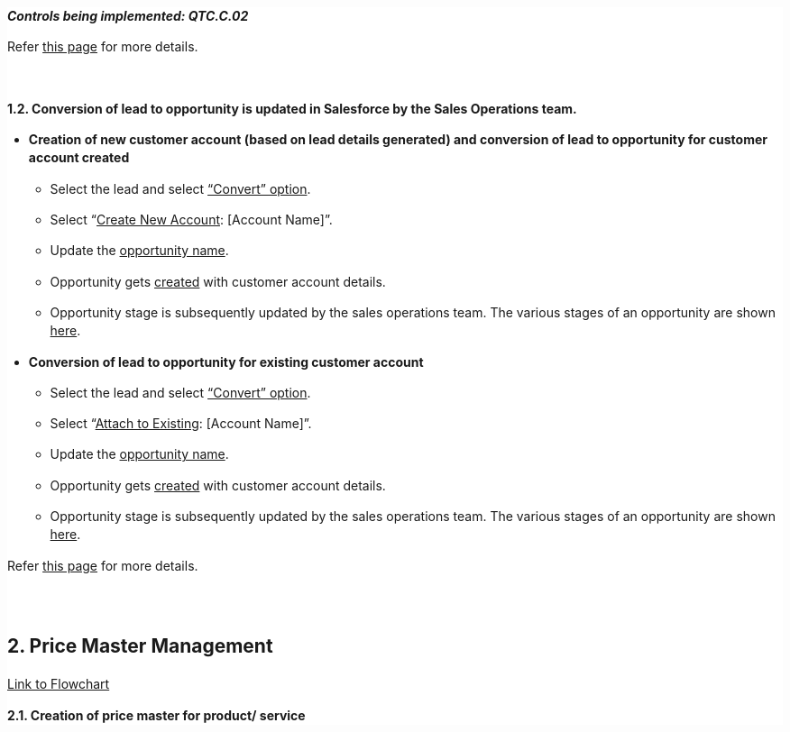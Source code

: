    ***Controls being implemented: QTC.C.02***


Refer [this page](https://about.gitlab.com/handbook/sales/field-operations/order-processing/#creating-accounts-and-contacts) for more details.

<br>

**1.2. Conversion of lead to opportunity is updated in Salesforce by the Sales Operations team.**

- **Creation of new customer account (based on lead details generated) and conversion of lead to opportunity for customer account created**

   - Select the lead and select [“Convert” option](https://docs.google.com/document/d/1XgvDxIQpfeZRE9tbKX6plrPAiGJlbZTpc65lxTP6ZXM/edit).

   - Select “[Create New Account](https://docs.google.com/document/d/1kACdT6wi-jpIVoFj_6x3eK3az3A5ypzYcSR1mWoaRLc/edit): [Account Name]”.

   - Update the [opportunity name](https://docs.google.com/document/d/1zFtMpgHDflS8haK7NmZ65LVt4dBYVoDEKAy8QVSYqQM/edit).

   - Opportunity gets [created](https://docs.google.com/document/d/137EH3jxPloxpiB60VYJuRBPni1XIPOR9onVwnt6KBjA/edit) with customer account details.

   - Opportunity stage is subsequently updated by the sales operations team. The various stages of an opportunity are shown [here](https://docs.google.com/document/d/1cwoL5fHHR-O-hnyC446dBB9FOsD7ELcwsfEfaHh3Px4/edit).


- **Conversion of lead to opportunity for existing customer account**

   - Select the lead and select [“Convert” option](https://docs.google.com/document/d/1QnTqjL0M-jTAhUkQgNsPBB1stCMBi5-a8wVDd-SuhEs/edit).

   - Select “[Attach to Existing](https://docs.google.com/document/d/1JOnyL0XpSBA6arzH4vXGz3ISlnNwX8f5MyN-zIfGeGc/edit): [Account Name]”.

   - Update the [opportunity name](https://docs.google.com/document/d/1mTQHnFi532JulAkuNkBld9if6bFzOaxF92akhr4iETE/edit).

   - Opportunity gets [created](https://docs.google.com/document/d/1uJYoubhta1AcEQi-VqCuBzV7lR9GHwPHx1OSoPehsgQ/edit) with customer account details.

   - Opportunity stage is subsequently updated by the sales operations team. The various stages of an opportunity are shown [here](https://docs.google.com/document/d/1ay_6ElBs76PYRKUrTyCLxCl-eWU_bFydFGxOCZiVoX0/edit).

Refer [this page](https://about.gitlab.com/handbook/sales/field-operations/order-processing/#submit-an-opportunity-for-booking) for more details.

<br>

## 2. Price Master Management


[Link to Flowchart](https://docs.google.com/presentation/d/1uOKDBA5cl0cbpfVXfJC3ODpBznNOmNnidvJzjsVOhvE/edit#slide=id.g7a74f9b049_0_0)

**2.1. Creation of price master for product/ service**
